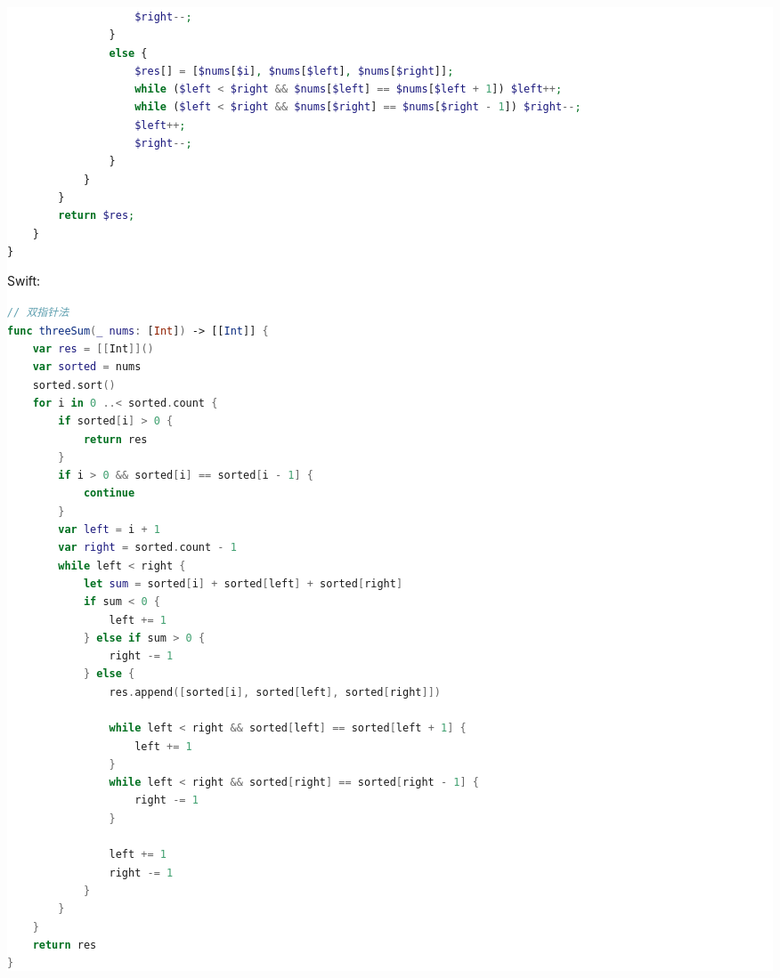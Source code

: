 ```php
                    $right--;
                }
                else {
                    $res[] = [$nums[$i], $nums[$left], $nums[$right]];
                    while ($left < $right && $nums[$left] == $nums[$left + 1]) $left++;
                    while ($left < $right && $nums[$right] == $nums[$right - 1]) $right--;
                    $left++;
                    $right--;
                }
            }
        }
        return $res;
    }
}
```

Swift:

```swift
// 双指针法
func threeSum(_ nums: [Int]) -> [[Int]] {
    var res = [[Int]]()
    var sorted = nums
    sorted.sort()
    for i in 0 ..< sorted.count {
        if sorted[i] > 0 {
            return res
        }
        if i > 0 && sorted[i] == sorted[i - 1] {
            continue
        }
        var left = i + 1
        var right = sorted.count - 1
        while left < right {
            let sum = sorted[i] + sorted[left] + sorted[right]
            if sum < 0 {
                left += 1
            } else if sum > 0 {
                right -= 1
            } else {
                res.append([sorted[i], sorted[left], sorted[right]])

                while left < right && sorted[left] == sorted[left + 1] {
                    left += 1
                }
                while left < right && sorted[right] == sorted[right - 1] {
                    right -= 1
                }

                left += 1
                right -= 1
            }
        }
    }
    return res
}
```
